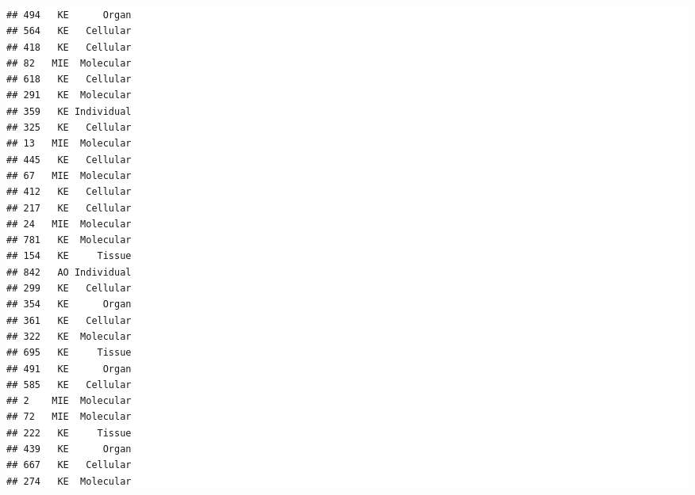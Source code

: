     ## 494   KE      Organ
    ## 564   KE   Cellular
    ## 418   KE   Cellular
    ## 82   MIE  Molecular
    ## 618   KE   Cellular
    ## 291   KE  Molecular
    ## 359   KE Individual
    ## 325   KE   Cellular
    ## 13   MIE  Molecular
    ## 445   KE   Cellular
    ## 67   MIE  Molecular
    ## 412   KE   Cellular
    ## 217   KE   Cellular
    ## 24   MIE  Molecular
    ## 781   KE  Molecular
    ## 154   KE     Tissue
    ## 842   AO Individual
    ## 299   KE   Cellular
    ## 354   KE      Organ
    ## 361   KE   Cellular
    ## 322   KE  Molecular
    ## 695   KE     Tissue
    ## 491   KE      Organ
    ## 585   KE   Cellular
    ## 2    MIE  Molecular
    ## 72   MIE  Molecular
    ## 222   KE     Tissue
    ## 439   KE      Organ
    ## 667   KE   Cellular
    ## 274   KE  Molecular